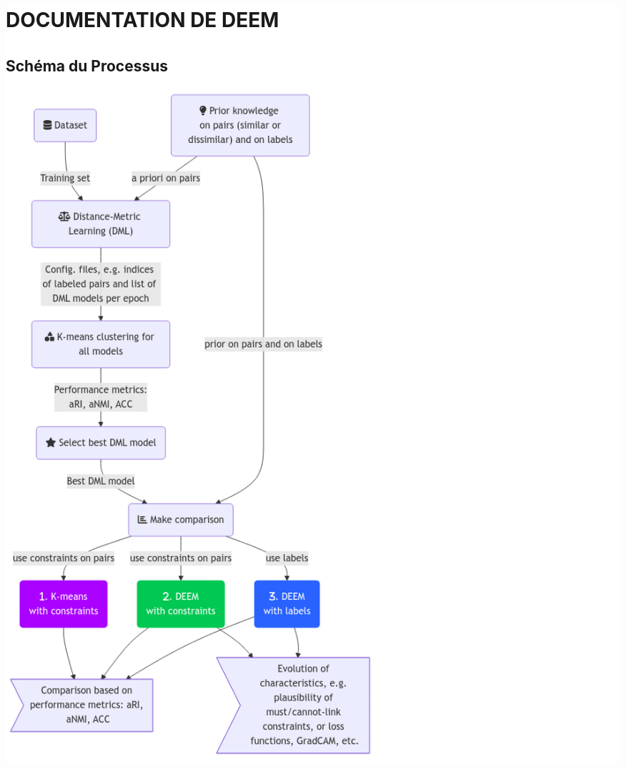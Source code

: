 # DOCUMENTATION DE DEEM

## Schéma du Processus


<img src="schema1.png" style="width:60%; height:auto;">
